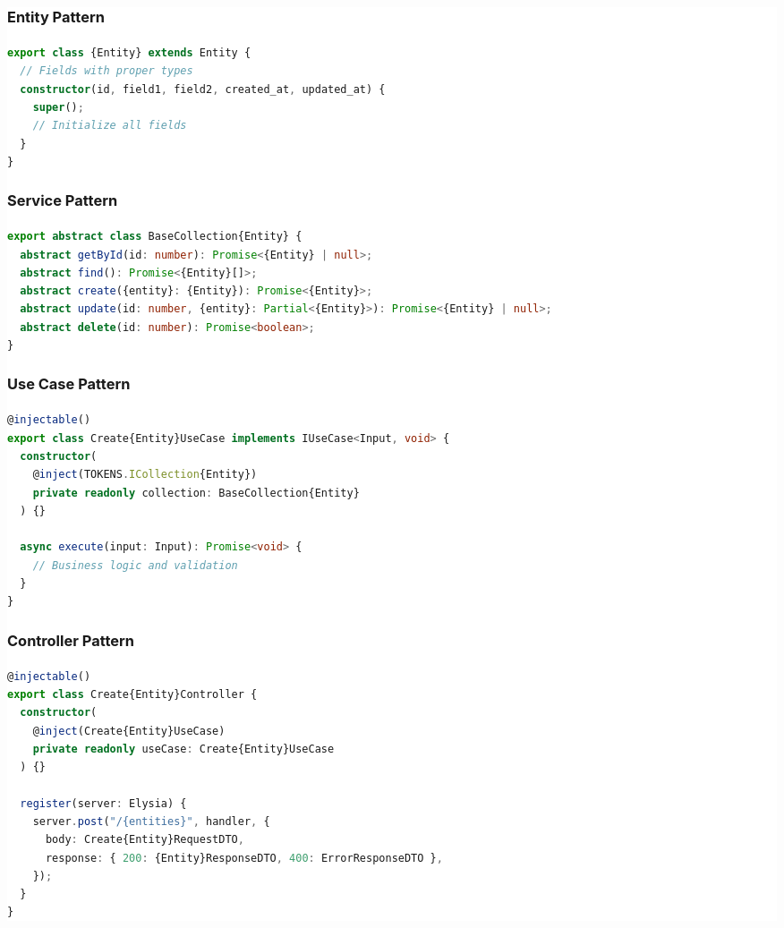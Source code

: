 ### Entity Pattern

```typescript
export class {Entity} extends Entity {
  // Fields with proper types
  constructor(id, field1, field2, created_at, updated_at) {
    super();
    // Initialize all fields
  }
}
```

### Service Pattern

```typescript
export abstract class BaseCollection{Entity} {
  abstract getById(id: number): Promise<{Entity} | null>;
  abstract find(): Promise<{Entity}[]>;
  abstract create({entity}: {Entity}): Promise<{Entity}>;
  abstract update(id: number, {entity}: Partial<{Entity}>): Promise<{Entity} | null>;
  abstract delete(id: number): Promise<boolean>;
}
```

### Use Case Pattern

```typescript
@injectable()
export class Create{Entity}UseCase implements IUseCase<Input, void> {
  constructor(
    @inject(TOKENS.ICollection{Entity})
    private readonly collection: BaseCollection{Entity}
  ) {}

  async execute(input: Input): Promise<void> {
    // Business logic and validation
  }
}
```

### Controller Pattern

```typescript
@injectable()
export class Create{Entity}Controller {
  constructor(
    @inject(Create{Entity}UseCase)
    private readonly useCase: Create{Entity}UseCase
  ) {}

  register(server: Elysia) {
    server.post("/{entities}", handler, {
      body: Create{Entity}RequestDTO,
      response: { 200: {Entity}ResponseDTO, 400: ErrorResponseDTO },
    });
  }
}
```
